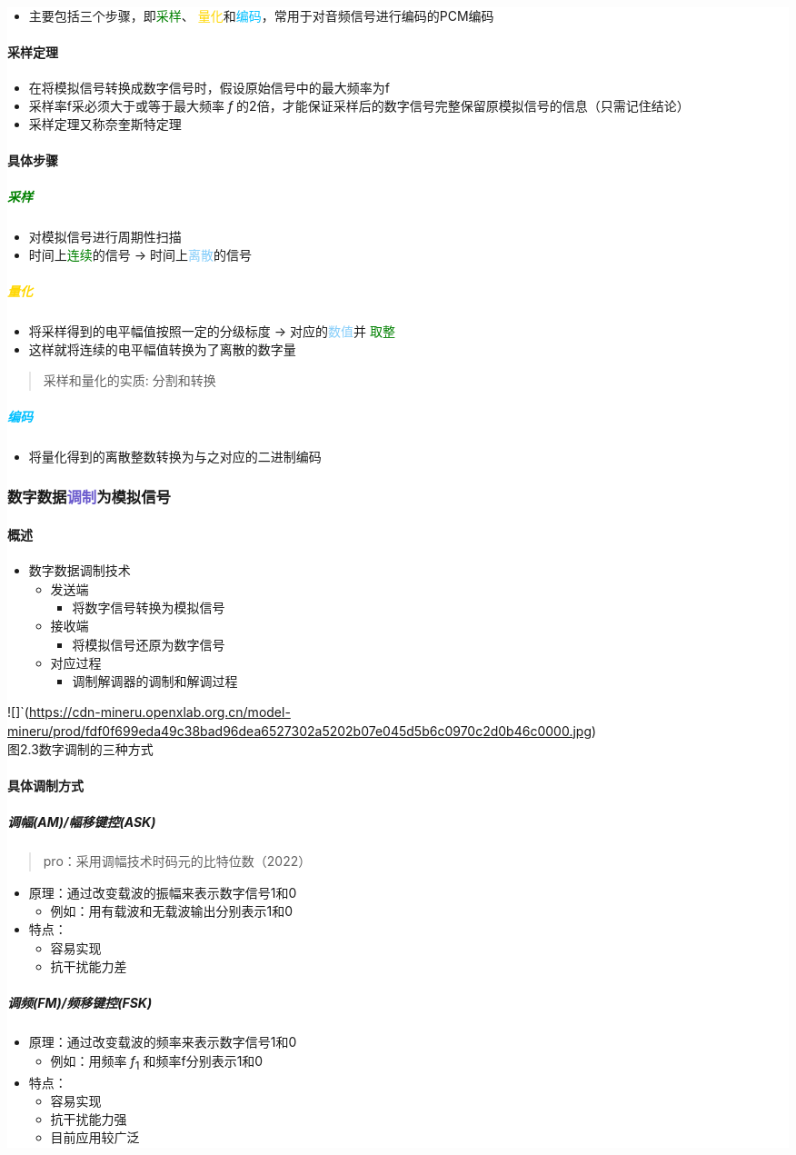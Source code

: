 - 主要包括三个步骤，即<span style="color: green;">采样</span>、 <span style="color: Gold;">量化</span>和<span style="color: deepskyblue;">编码</span>，常用于对音频信号进行编码的PCM编码

#### 采样定理
- 在将模拟信号转换成数字信号时，假设原始信号中的最大频率为f
- 采样率f采必须大于或等于最大频率 $f$ 的2倍，才能保证采样后的数字信号完整保留原模拟信号的信息（只需记住结论）
- 采样定理又称奈奎斯特定理

#### 具体步骤
##### <span style="color: green;">采样</span>
- 对模拟信号进行周期性扫描
- 时间上<span style="color: green;">连续</span>的信号 → 时间上<span style="color: LightSkyBlue;">离散</span>的信号

##### <span style="color: Gold;">量化</span>
- 将采样得到的电平幅值按照一定的分级标度 → 对应的<span style="color: LightSkyBlue;">数值</span>并 <span style="color: green;">取整</span>
- 这样就将连续的电平幅值转换为了离散的数字量

> 采样和量化的实质: 分割和转换

##### <span style="color: deepskyblue;">编码</span>
- 将量化得到的离散整数转换为与之对应的二进制编码

### 数字数据<span style="color: SlateBlue;">调制</span>为模拟信号  

#### 概述
- 数字数据调制技术
  - 发送端
    - 将数字信号转换为模拟信号
  - 接收端  
    - 将模拟信号还原为数字信号
  - 对应过程
    - 调制解调器的调制和解调过程

![]`(https://cdn-mineru.openxlab.org.cn/model-mineru/prod/fdf0f699eda49c38bad96dea6527302a5202b07e045d5b6c0970c2d0b46c0000.jpg)  
图2.3数字调制的三种方式  

#### 具体调制方式
##### 调幅(AM)/幅移键控(ASK)
>pro：采用调幅技术时码元的比特位数（2022）  

- 原理：通过改变载波的振幅来表示数字信号1和0
  - 例如：用有载波和无载波输出分别表示1和0
- 特点：
  - 容易实现
  - 抗干扰能力差

##### 调频(FM)/频移键控(FSK)
- 原理：通过改变载波的频率来表示数字信号1和0
  - 例如：用频率 $f_{1}$ 和频率f分别表示1和0
- 特点：
  - 容易实现
  - 抗干扰能力强
  - 目前应用较广泛
